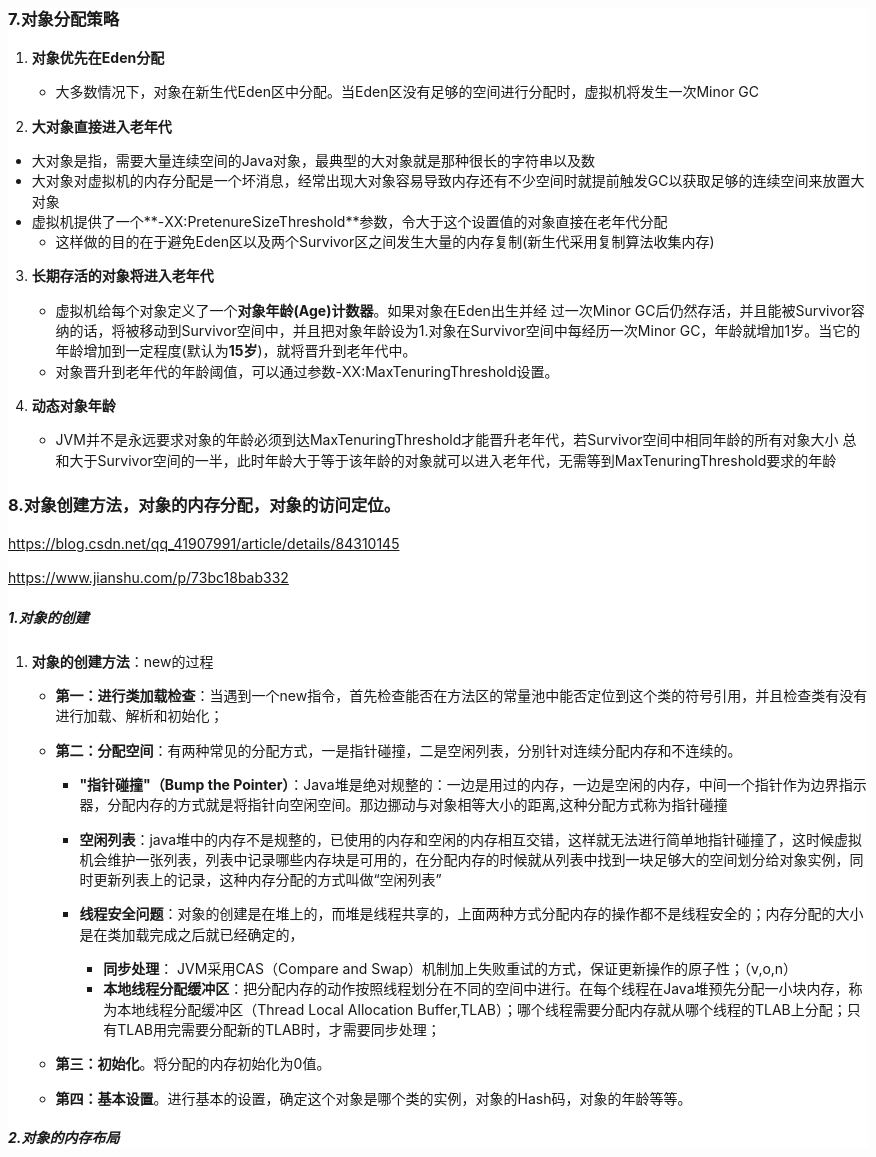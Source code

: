 ### 7.对象分配策略

1. **对象优先在Eden分配**
   * 大多数情况下，对象在新生代Eden区中分配。当Eden区没有足够的空间进行分配时，虚拟机将发生一次Minor GC

2.  **大对象直接进入老年代**
   * 大对象是指，需要大量连续空间的Java对象，最典型的大对象就是那种很长的字符串以及数
   * 大对象对虚拟机的内存分配是一个坏消息，经常出现大对象容易导致内存还有不少空间时就提前触发GC以获取足够的连续空间来放置大对象
   * 虚拟机提供了一个**-XX:PretenureSizeThreshold**参数，令大于这个设置值的对象直接在老年代分配
     * 这样做的目的在于避免Eden区以及两个Survivor区之间发生大量的内存复制(新生代采用复制算法收集内存)

3. **长期存活的对象将进入老年代**
   * 虚拟机给每个对象定义了一个**对象年龄(Age)计数器**。如果对象在Eden出生并经
     过一次Minor GC后仍然存活，并且能被Survivor容纳的话，将被移动到Survivor空间中，并且把对象年龄设为1.对象在Survivor空间中每经历一次Minor GC，年龄就增加1岁。当它的年龄增加到一定程度(默认为**15岁**)，就将晋升到老年代中。
   * 对象晋升到老年代的年龄阈值，可以通过参数-XX:MaxTenuringThreshold设置。

4. **动态对象年龄**
   * JVM并不是永远要求对象的年龄必须到达MaxTenuringThreshold才能晋升老年代，若Survivor空间中相同年龄的所有对象大小 总和大于Survivor空间的一半，此时年龄大于等于该年龄的对象就可以进入老年代，无需等到MaxTenuringThreshold要求的年龄









### 8.对象创建方法，对象的内存分配，对象的访问定位。

<https://blog.csdn.net/qq_41907991/article/details/84310145>

<https://www.jianshu.com/p/73bc18bab332>

##### 1.对象的创建

1. **对象的创建方法**：new的过程

   - **第一：进行类加载检查**：当遇到一个new指令，首先检查能否在方法区的常量池中能否定位到这个类的符号引用，并且检查类有没有进行加载、解析和初始化；

   - **第二：分配空间**：有两种常见的分配方式，一是指针碰撞，二是空闲列表，分别针对连续分配内存和不连续的。

     - **"指针碰撞"（Bump the Pointer）**：Java堆是绝对规整的：一边是用过的内存，一边是空闲的内存，中间一个指针作为边界指示器，分配内存的方式就是将指针向空闲空间。那边挪动与对象相等大小的距离,这种分配方式称为指针碰撞

     - **空闲列表**：java堆中的内存不是规整的，已使用的内存和空闲的内存相互交错，这样就无法进行简单地指针碰撞了，这时候虚拟机会维护一张列表，列表中记录哪些内存块是可用的，在分配内存的时候就从列表中找到一块足够大的空间划分给对象实例，同时更新列表上的记录，这种内存分配的方式叫做“空闲列表”

     - **线程安全问题**：对象的创建是在堆上的，而堆是线程共享的，上面两种方式分配内存的操作都不是线程安全的；内存分配的大小是在类加载完成之后就已经确定的，

       - **同步处理**： JVM采用CAS（Compare and Swap）机制加上失败重试的方式，保证更新操作的原子性；（v,o,n）
       - **本地线程分配缓冲区**：把分配内存的动作按照线程划分在不同的空间中进行。在每个线程在Java堆预先分配一小块内存，称为本地线程分配缓冲区（Thread Local Allocation Buffer,TLAB）；哪个线程需要分配内存就从哪个线程的TLAB上分配；只有TLAB用完需要分配新的TLAB时，才需要同步处理；

       

   - **第三：初始化**。将分配的内存初始化为0值。

   - **第四：基本设置**。进行基本的设置，确定这个对象是哪个类的实例，对象的Hash码，对象的年龄等等。

##### 2.对象的内存布局
